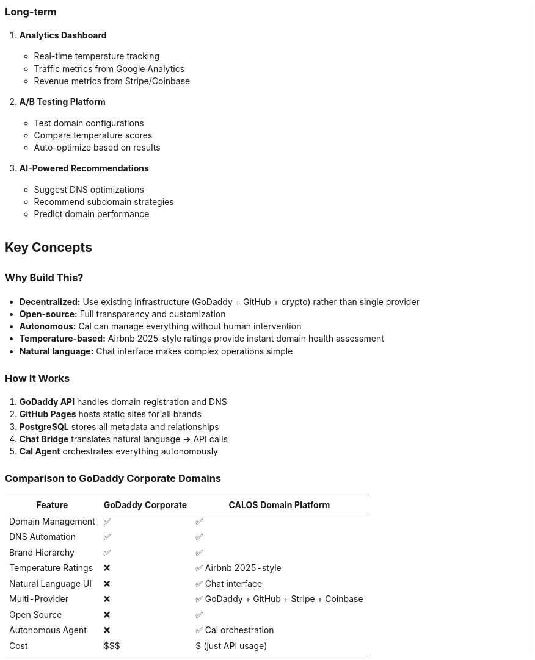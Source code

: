 ### Long-term
1. **Analytics Dashboard**
   - Real-time temperature tracking
   - Traffic metrics from Google Analytics
   - Revenue metrics from Stripe/Coinbase

2. **A/B Testing Platform**
   - Test domain configurations
   - Compare temperature scores
   - Auto-optimize based on results

3. **AI-Powered Recommendations**
   - Suggest DNS optimizations
   - Recommend subdomain strategies
   - Predict domain performance

## Key Concepts

### Why Build This?
- **Decentralized:** Use existing infrastructure (GoDaddy + GitHub + crypto) rather than single provider
- **Open-source:** Full transparency and customization
- **Autonomous:** Cal can manage everything without human intervention
- **Temperature-based:** Airbnb 2025-style ratings provide instant domain health assessment
- **Natural language:** Chat interface makes complex operations simple

### How It Works
1. **GoDaddy API** handles domain registration and DNS
2. **GitHub Pages** hosts static sites for all brands
3. **PostgreSQL** stores all metadata and relationships
4. **Chat Bridge** translates natural language → API calls
5. **Cal Agent** orchestrates everything autonomously

### Comparison to GoDaddy Corporate Domains
| Feature | GoDaddy Corporate | CALOS Domain Platform |
|---------|------------------|----------------------|
| Domain Management | ✅ | ✅ |
| DNS Automation | ✅ | ✅ |
| Brand Hierarchy | ✅ | ✅ |
| Temperature Ratings | ❌ | ✅ Airbnb 2025-style |
| Natural Language UI | ❌ | ✅ Chat interface |
| Multi-Provider | ❌ | ✅ GoDaddy + GitHub + Stripe + Coinbase |
| Open Source | ❌ | ✅ |
| Autonomous Agent | ❌ | ✅ Cal orchestration |
| Cost | $$$ | $ (just API usage) |
